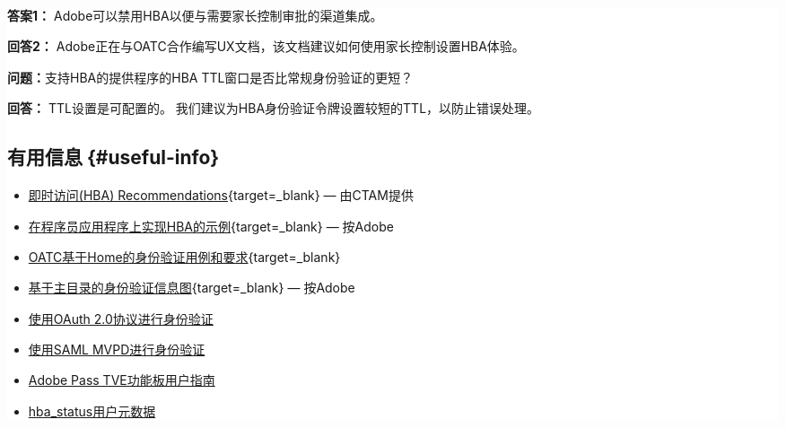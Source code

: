 **答案1：** Adobe可以禁用HBA以便与需要家长控制审批的渠道集成。

**回答2：** Adobe正在与OATC合作编写UX文档，该文档建议如何使用家长控制设置HBA体验。



**问题：**&#x200B;支持HBA的提供程序的HBA TTL窗口是否比常规身份验证的更短？

**回答：** TTL设置是可配置的。 我们建议为HBA身份验证令牌设置较短的TTL，以防止错误处理。


## 有用信息 {#useful-info}

* [即时访问(HBA) Recommendations](http://www.ctamtve.com/instantaccess){target=_blank} — 由CTAM提供
* [在程序员应用程序上实现HBA的示例](https://dzf8vqv24eqhg.cloudfront.net/userfiles/258/326/ckfinder/files/HBA_Flow_Sample.pdf?dc=201604222139-1346){target=_blank} — 按Adobe
  
* [OATC基于Home的身份验证用例和要求](https://dzf8vqv24eqhg.cloudfront.net/userfiles/258/326/ckfinder/files/Defining%20TVE%20Home-Based%20Authentication%20(HBA)%20%20Use%20Cases%20and%20Requirements%20Recommended%20Practice%20Version%201_0%20FINAL%20DRAFT%20FOR%20BOARD%20APPROVAL.pdf){target=_blank}
* [基于主目录的身份验证信息图](https://dzf8vqv24eqhg.cloudfront.net/userfiles/258/326/ckfinder/files/AdobeNewsletterHBA.pdf?dc=201604260953-2640){target=_blank} — 按Adobe
* [使用OAuth 2.0协议进行身份验证](/help/authentication/integration-guide-mvpds/authn-oauth2-protocol.md)
* [使用SAML MVPD进行身份验证](/help/authentication/integration-guide-mvpds/authn-usecase.md)
* [Adobe Pass TVE功能板用户指南](/help/authentication/user-guide-tve-dashboard/tve-dashboard-overview.md)
* [hba_status用户元数据](/help/authentication/integration-guide-programmers/features-standard/entitlements/user-metadata.md)
